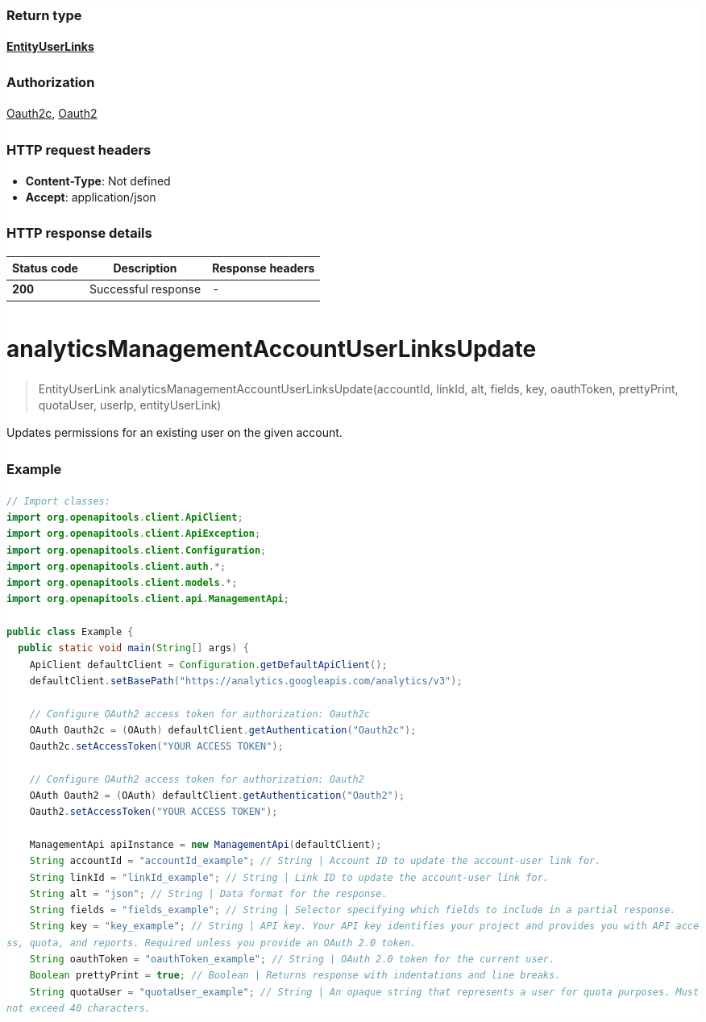 ### Return type

[**EntityUserLinks**](EntityUserLinks.md)

### Authorization

[Oauth2c](../README.md#Oauth2c), [Oauth2](../README.md#Oauth2)

### HTTP request headers

 - **Content-Type**: Not defined
 - **Accept**: application/json

### HTTP response details
| Status code | Description | Response headers |
|-------------|-------------|------------------|
| **200** | Successful response |  -  |

<a id="analyticsManagementAccountUserLinksUpdate"></a>
# **analyticsManagementAccountUserLinksUpdate**
> EntityUserLink analyticsManagementAccountUserLinksUpdate(accountId, linkId, alt, fields, key, oauthToken, prettyPrint, quotaUser, userIp, entityUserLink)



Updates permissions for an existing user on the given account.

### Example
```java
// Import classes:
import org.openapitools.client.ApiClient;
import org.openapitools.client.ApiException;
import org.openapitools.client.Configuration;
import org.openapitools.client.auth.*;
import org.openapitools.client.models.*;
import org.openapitools.client.api.ManagementApi;

public class Example {
  public static void main(String[] args) {
    ApiClient defaultClient = Configuration.getDefaultApiClient();
    defaultClient.setBasePath("https://analytics.googleapis.com/analytics/v3");
    
    // Configure OAuth2 access token for authorization: Oauth2c
    OAuth Oauth2c = (OAuth) defaultClient.getAuthentication("Oauth2c");
    Oauth2c.setAccessToken("YOUR ACCESS TOKEN");

    // Configure OAuth2 access token for authorization: Oauth2
    OAuth Oauth2 = (OAuth) defaultClient.getAuthentication("Oauth2");
    Oauth2.setAccessToken("YOUR ACCESS TOKEN");

    ManagementApi apiInstance = new ManagementApi(defaultClient);
    String accountId = "accountId_example"; // String | Account ID to update the account-user link for.
    String linkId = "linkId_example"; // String | Link ID to update the account-user link for.
    String alt = "json"; // String | Data format for the response.
    String fields = "fields_example"; // String | Selector specifying which fields to include in a partial response.
    String key = "key_example"; // String | API key. Your API key identifies your project and provides you with API access, quota, and reports. Required unless you provide an OAuth 2.0 token.
    String oauthToken = "oauthToken_example"; // String | OAuth 2.0 token for the current user.
    Boolean prettyPrint = true; // Boolean | Returns response with indentations and line breaks.
    String quotaUser = "quotaUser_example"; // String | An opaque string that represents a user for quota purposes. Must not exceed 40 characters.
```